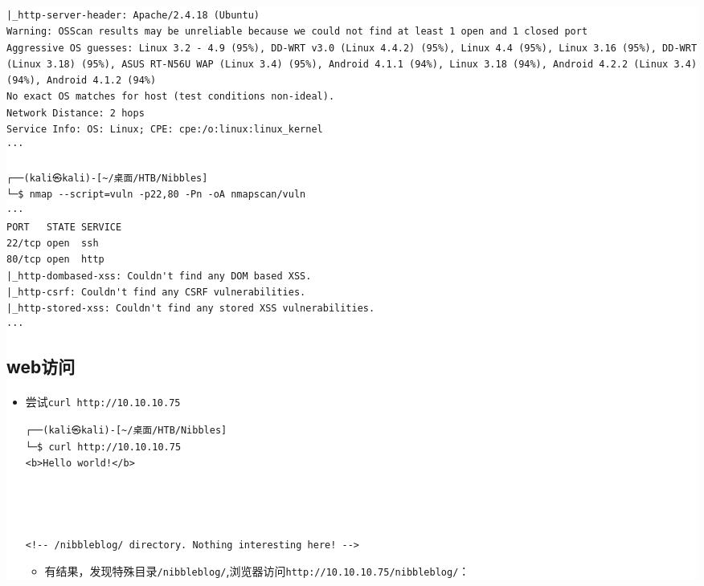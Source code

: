 ```
|_http-server-header: Apache/2.4.18 (Ubuntu)
Warning: OSScan results may be unreliable because we could not find at least 1 open and 1 closed port
Aggressive OS guesses: Linux 3.2 - 4.9 (95%), DD-WRT v3.0 (Linux 4.4.2) (95%), Linux 4.4 (95%), Linux 3.16 (95%), DD-WRT (Linux 3.18) (95%), ASUS RT-N56U WAP (Linux 3.4) (95%), Android 4.1.1 (94%), Linux 3.18 (94%), Android 4.2.2 (Linux 3.4) (94%), Android 4.1.2 (94%)
No exact OS matches for host (test conditions non-ideal).
Network Distance: 2 hops
Service Info: OS: Linux; CPE: cpe:/o:linux:linux_kernel
···

┌──(kali㉿kali)-[~/桌面/HTB/Nibbles]
└─$ nmap --script=vuln -p22,80 -Pn -oA nmapscan/vuln
···
PORT   STATE SERVICE
22/tcp open  ssh
80/tcp open  http
|_http-dombased-xss: Couldn't find any DOM based XSS.
|_http-csrf: Couldn't find any CSRF vulnerabilities.
|_http-stored-xss: Couldn't find any stored XSS vulnerabilities.
···
```

## web访问

+ 尝试`curl http://10.10.10.75`

    ```
    ┌──(kali㉿kali)-[~/桌面/HTB/Nibbles]
    └─$ curl http://10.10.10.75
    <b>Hello world!</b>




    <!-- /nibbleblog/ directory. Nothing interesting here! -->
    ```
    + 有结果，发现特殊目录`/nibbleblog/`,浏览器访问`http://10.10.10.75/nibbleblog/`：
